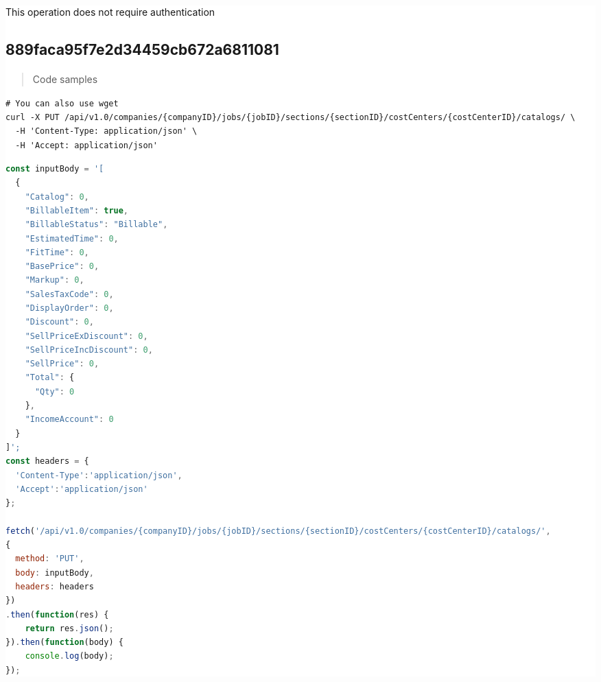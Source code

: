 <aside class="success">
This operation does not require authentication
</aside>

## 889faca95f7e2d34459cb672a6811081

<a id="opId889faca95f7e2d34459cb672a6811081"></a>

> Code samples

```shell
# You can also use wget
curl -X PUT /api/v1.0/companies/{companyID}/jobs/{jobID}/sections/{sectionID}/costCenters/{costCenterID}/catalogs/ \
  -H 'Content-Type: application/json' \
  -H 'Accept: application/json'

```

```javascript
const inputBody = '[
  {
    "Catalog": 0,
    "BillableItem": true,
    "BillableStatus": "Billable",
    "EstimatedTime": 0,
    "FitTime": 0,
    "BasePrice": 0,
    "Markup": 0,
    "SalesTaxCode": 0,
    "DisplayOrder": 0,
    "Discount": 0,
    "SellPriceExDiscount": 0,
    "SellPriceIncDiscount": 0,
    "SellPrice": 0,
    "Total": {
      "Qty": 0
    },
    "IncomeAccount": 0
  }
]';
const headers = {
  'Content-Type':'application/json',
  'Accept':'application/json'
};

fetch('/api/v1.0/companies/{companyID}/jobs/{jobID}/sections/{sectionID}/costCenters/{costCenterID}/catalogs/',
{
  method: 'PUT',
  body: inputBody,
  headers: headers
})
.then(function(res) {
    return res.json();
}).then(function(body) {
    console.log(body);
});

```
